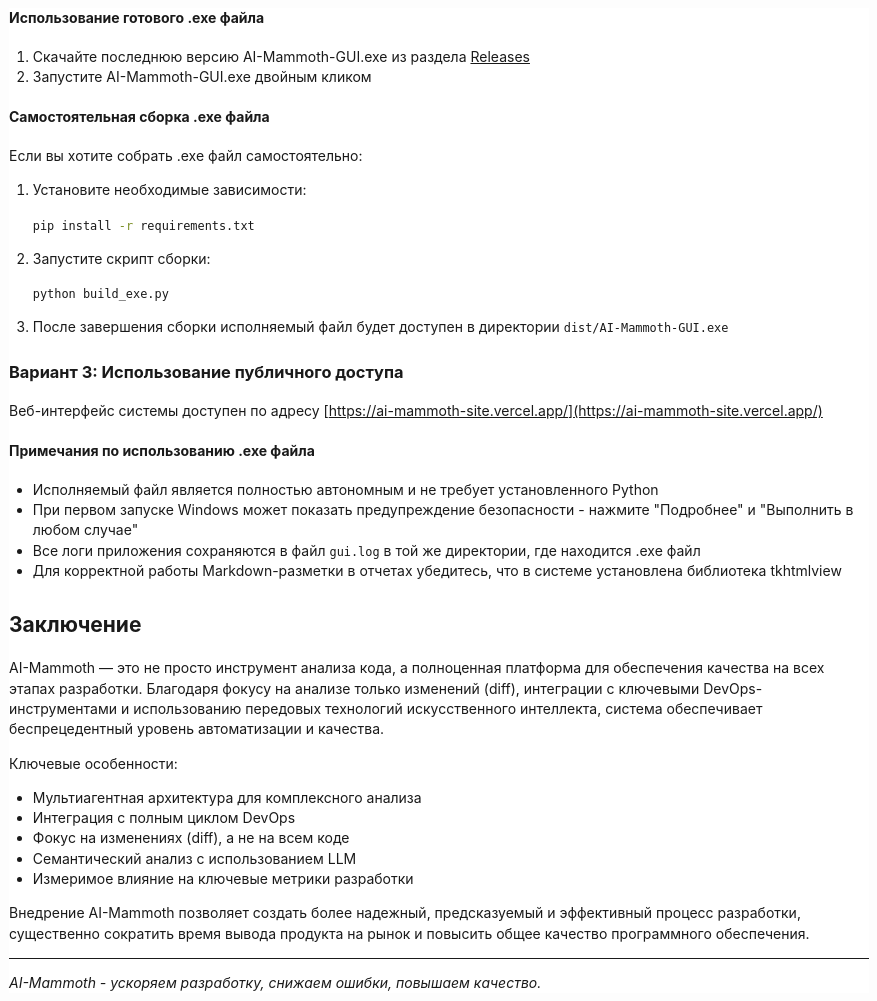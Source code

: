 #### Использование готового .exe файла
1. Скачайте последнюю версию AI-Mammoth-GUI.exe из раздела [Releases](https://github.com/SaltyFrappuccino/AI-Mammoth-agent/releases)
2. Запустите AI-Mammoth-GUI.exe двойным кликом

#### Самостоятельная сборка .exe файла
Если вы хотите собрать .exe файл самостоятельно:

1. Установите необходимые зависимости:
   ```bash
   pip install -r requirements.txt
   ```

2. Запустите скрипт сборки:
   ```bash
   python build_exe.py
   ```

3. После завершения сборки исполняемый файл будет доступен в директории `dist/AI-Mammoth-GUI.exe`

### Вариант 3: Использование публичного доступа
Веб-интерфейс системы доступен по адресу [https://ai-mammoth-site.vercel.app/](https://ai-mammoth-site.vercel.app/)

#### Примечания по использованию .exe файла
- Исполняемый файл является полностью автономным и не требует установленного Python
- При первом запуске Windows может показать предупреждение безопасности - нажмите "Подробнее" и "Выполнить в любом случае"
- Все логи приложения сохраняются в файл `gui.log` в той же директории, где находится .exe файл
- Для корректной работы Markdown-разметки в отчетах убедитесь, что в системе установлена библиотека tkhtmlview

## Заключение

AI-Mammoth — это не просто инструмент анализа кода, а полноценная платформа для обеспечения качества на всех этапах разработки. Благодаря фокусу на анализе только изменений (diff), интеграции с ключевыми DevOps-инструментами и использованию передовых технологий искусственного интеллекта, система обеспечивает беспрецедентный уровень автоматизации и качества.

Ключевые особенности:
- Мультиагентная архитектура для комплексного анализа
- Интеграция с полным циклом DevOps
- Фокус на изменениях (diff), а не на всем коде
- Семантический анализ с использованием LLM
- Измеримое влияние на ключевые метрики разработки

Внедрение AI-Mammoth позволяет создать более надежный, предсказуемый и эффективный процесс разработки, существенно сократить время вывода продукта на рынок и повысить общее качество программного обеспечения.

---

*AI-Mammoth - ускоряем разработку, снижаем ошибки, повышаем качество.*
